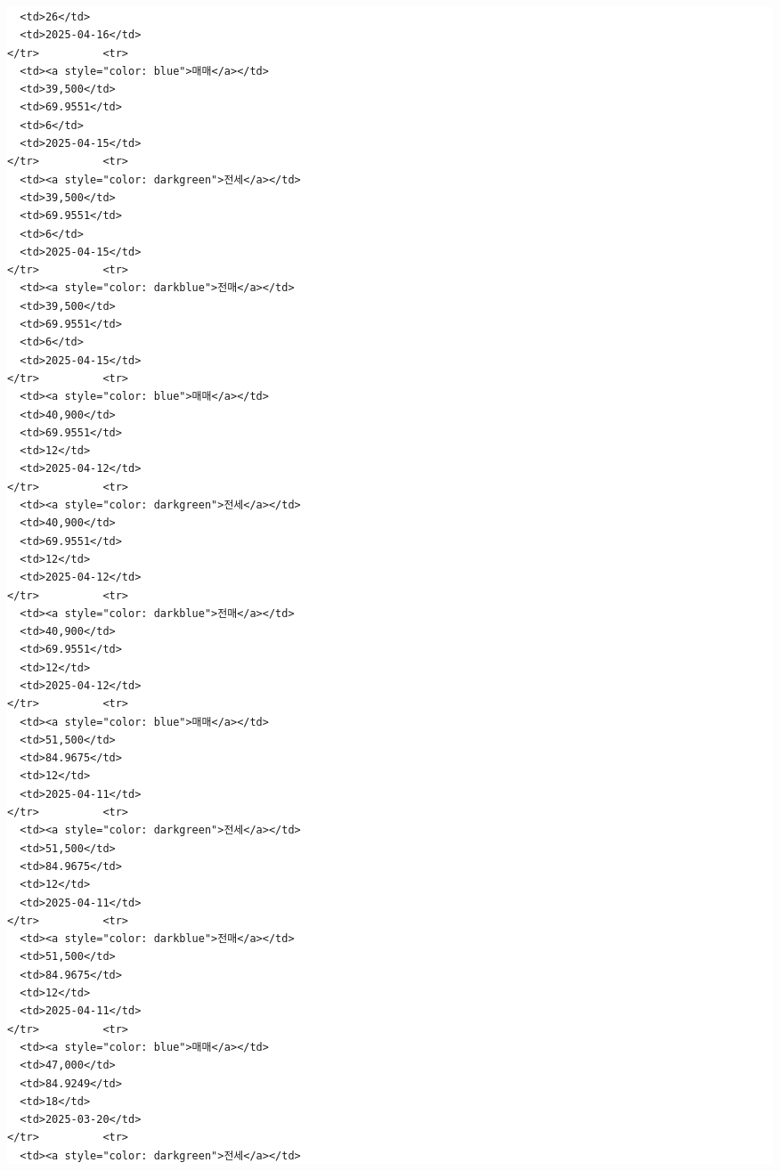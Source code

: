       <td>26</td>
      <td>2025-04-16</td>
    </tr>          <tr>
      <td><a style="color: blue">매매</a></td>
      <td>39,500</td>
      <td>69.9551</td>
      <td>6</td>
      <td>2025-04-15</td>
    </tr>          <tr>
      <td><a style="color: darkgreen">전세</a></td>
      <td>39,500</td>
      <td>69.9551</td>
      <td>6</td>
      <td>2025-04-15</td>
    </tr>          <tr>
      <td><a style="color: darkblue">전매</a></td>
      <td>39,500</td>
      <td>69.9551</td>
      <td>6</td>
      <td>2025-04-15</td>
    </tr>          <tr>
      <td><a style="color: blue">매매</a></td>
      <td>40,900</td>
      <td>69.9551</td>
      <td>12</td>
      <td>2025-04-12</td>
    </tr>          <tr>
      <td><a style="color: darkgreen">전세</a></td>
      <td>40,900</td>
      <td>69.9551</td>
      <td>12</td>
      <td>2025-04-12</td>
    </tr>          <tr>
      <td><a style="color: darkblue">전매</a></td>
      <td>40,900</td>
      <td>69.9551</td>
      <td>12</td>
      <td>2025-04-12</td>
    </tr>          <tr>
      <td><a style="color: blue">매매</a></td>
      <td>51,500</td>
      <td>84.9675</td>
      <td>12</td>
      <td>2025-04-11</td>
    </tr>          <tr>
      <td><a style="color: darkgreen">전세</a></td>
      <td>51,500</td>
      <td>84.9675</td>
      <td>12</td>
      <td>2025-04-11</td>
    </tr>          <tr>
      <td><a style="color: darkblue">전매</a></td>
      <td>51,500</td>
      <td>84.9675</td>
      <td>12</td>
      <td>2025-04-11</td>
    </tr>          <tr>
      <td><a style="color: blue">매매</a></td>
      <td>47,000</td>
      <td>84.9249</td>
      <td>18</td>
      <td>2025-03-20</td>
    </tr>          <tr>
      <td><a style="color: darkgreen">전세</a></td>